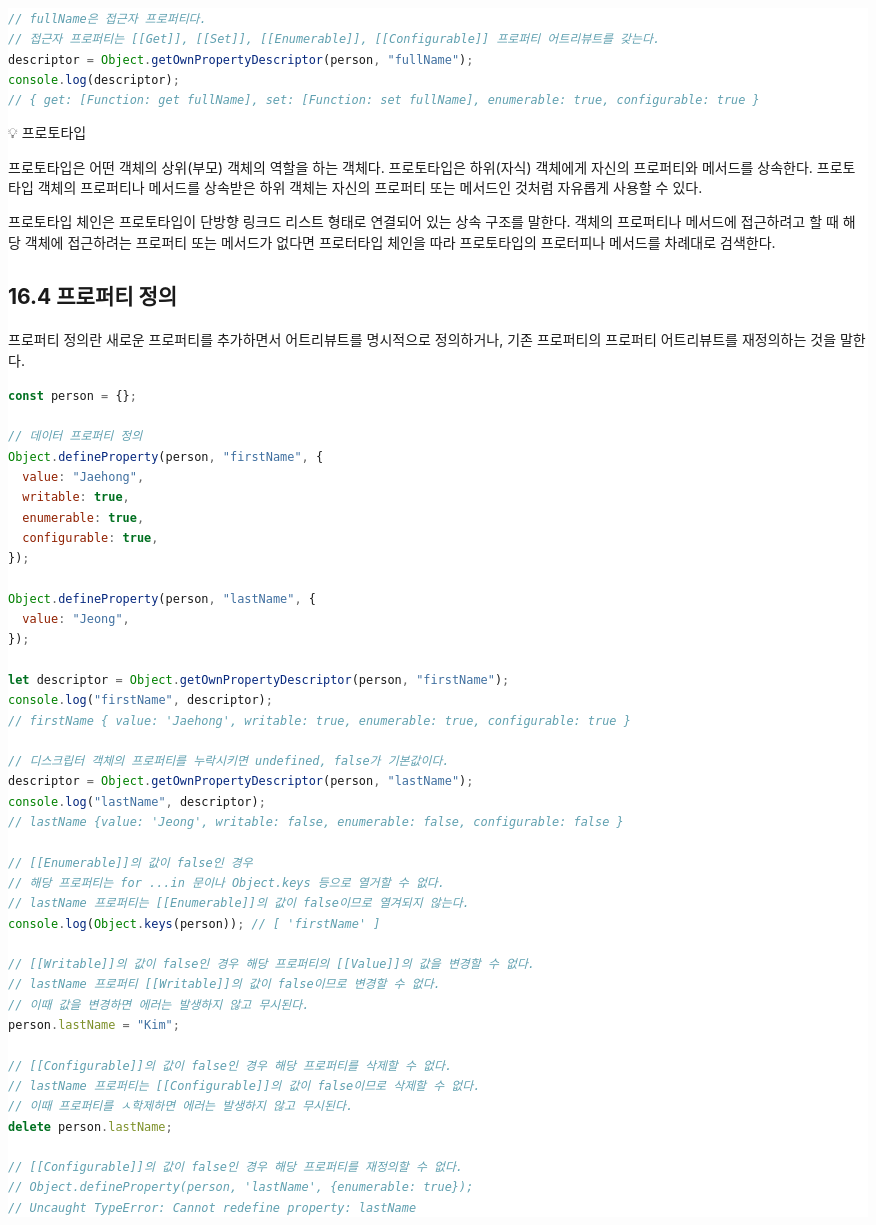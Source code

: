 ```jsx
// fullName은 접근자 프로퍼티다.
// 접근자 프로퍼티는 [[Get]], [[Set]], [[Enumerable]], [[Configurable]] 프로퍼티 어트리뷰트를 갖는다.
descriptor = Object.getOwnPropertyDescriptor(person, "fullName");
console.log(descriptor);
// { get: [Function: get fullName], set: [Function: set fullName], enumerable: true, configurable: true }
```

<aside>
💡 프로토타입

프로토타입은 어떤 객체의 상위(부모) 객체의 역할을 하는 객체다. 프로토타입은 하위(자식) 객체에게 자신의 프로퍼티와 메서드를 상속한다. 프로토타입 객체의 프로퍼티나 메서드를 상속받은 하위 객체는 자신의 프로퍼티 또는 메서드인 것처럼 자유롭게 사용할 수 있다.

프로토타입 체인은 프로토타입이 단방향 링크드 리스트 형태로 연결되어 있는 상속 구조를 말한다. 객체의 프로퍼티나 메서드에 접근하려고 할 때 해당 객체에 접근하려는 프로퍼티 또는 메서드가 없다면 프로터타입 체인을 따라 프로토타입의 프로터피나 메서드를 차례대로 검색한다.

</aside>

## 16.4 프로퍼티 정의

프로퍼티 정의란 새로운 프로퍼티를 추가하면서 어트리뷰트를 명시적으로 정의하거나, 기존 프로퍼티의 프로퍼티 어트리뷰트를 재정의하는 것을 말한다.

```jsx
const person = {};

// 데이터 프로퍼티 정의
Object.defineProperty(person, "firstName", {
  value: "Jaehong",
  writable: true,
  enumerable: true,
  configurable: true,
});

Object.defineProperty(person, "lastName", {
  value: "Jeong",
});

let descriptor = Object.getOwnPropertyDescriptor(person, "firstName");
console.log("firstName", descriptor);
// firstName { value: 'Jaehong', writable: true, enumerable: true, configurable: true }

// 디스크립터 객체의 프로퍼티를 누락시키면 undefined, false가 기본값이다.
descriptor = Object.getOwnPropertyDescriptor(person, "lastName");
console.log("lastName", descriptor);
// lastName {value: 'Jeong', writable: false, enumerable: false, configurable: false }

// [[Enumerable]]의 값이 false인 경우
// 해당 프로퍼티는 for ...in 문이나 Object.keys 등으로 열거할 수 없다.
// lastName 프로퍼티는 [[Enumerable]]의 값이 false이므로 열겨되지 않는다.
console.log(Object.keys(person)); // [ 'firstName' ]

// [[Writable]]의 값이 false인 경우 해당 프로퍼티의 [[Value]]의 값을 변경할 수 없다.
// lastName 프로퍼티 [[Writable]]의 값이 false이므로 변경할 수 없다.
// 이때 값을 변경하면 에러는 발생하지 않고 무시된다.
person.lastName = "Kim";

// [[Configurable]]의 값이 false인 경우 해당 프로퍼티를 삭제할 수 없다.
// lastName 프로퍼티는 [[Configurable]]의 값이 false이므로 삭제할 수 없다.
// 이때 프로퍼티를 ㅅ학제하면 에러는 발생하지 않고 무시된다.
delete person.lastName;

// [[Configurable]]의 값이 false인 경우 해당 프로퍼티를 재정의할 수 없다.
// Object.defineProperty(person, 'lastName', {enumerable: true});
// Uncaught TypeError: Cannot redefine property: lastName
```